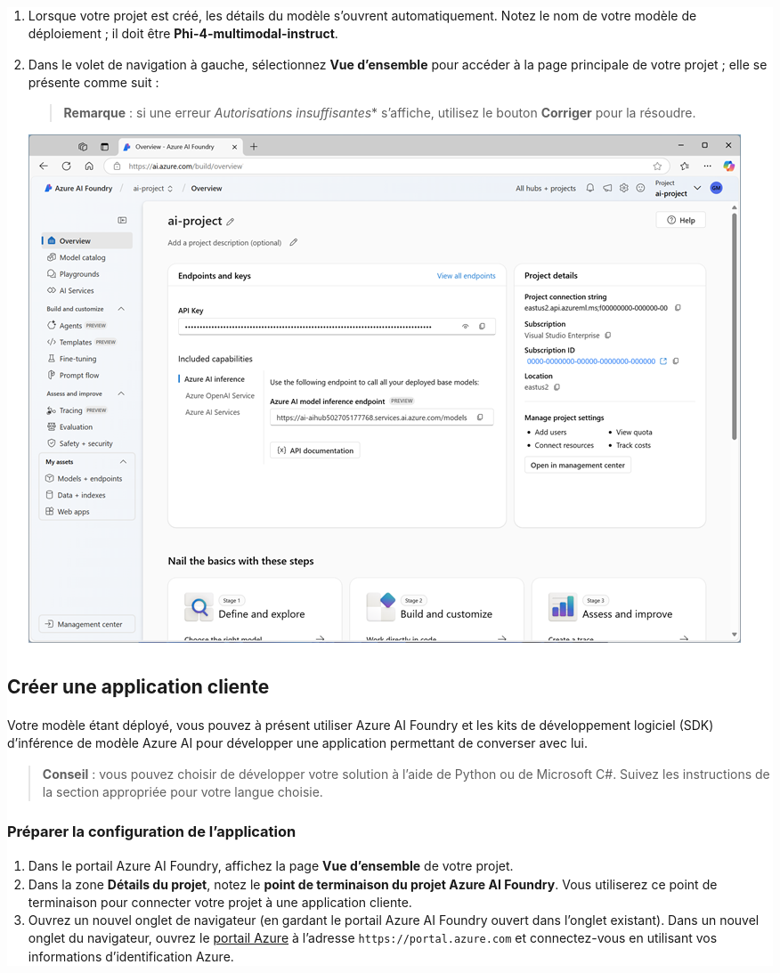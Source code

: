 1. Lorsque votre projet est créé, les détails du modèle s’ouvrent automatiquement. Notez le nom de votre modèle de déploiement ; il doit être **Phi-4-multimodal-instruct**.

1. Dans le volet de navigation à gauche, sélectionnez **Vue d’ensemble** pour accéder à la page principale de votre projet ; elle se présente comme suit :

    > **Remarque** : si une erreur *Autorisations insuffisantes** s’affiche, utilisez le bouton **Corriger** pour la résoudre.

    ![Capture d’écran d’une page de présentation d’un projet Azure AI Foundry.](../media/ai-foundry-project.png)

## Créer une application cliente

Votre modèle étant déployé, vous pouvez à présent utiliser Azure AI Foundry et les kits de développement logiciel (SDK) d’inférence de modèle Azure AI pour développer une application permettant de converser avec lui.

> **Conseil** : vous pouvez choisir de développer votre solution à l’aide de Python ou de Microsoft C#. Suivez les instructions de la section appropriée pour votre langue choisie.

### Préparer la configuration de l’application

1. Dans le portail Azure AI Foundry, affichez la page **Vue d’ensemble** de votre projet.
1. Dans la zone **Détails du projet**, notez le **point de terminaison du projet Azure AI Foundry**. Vous utiliserez ce point de terminaison pour connecter votre projet à une application cliente.
1. Ouvrez un nouvel onglet de navigateur (en gardant le portail Azure AI Foundry ouvert dans l’onglet existant). Dans un nouvel onglet du navigateur, ouvrez le [portail Azure](https://portal.azure.com) à l’adresse `https://portal.azure.com` et connectez-vous en utilisant vos informations d’identification Azure.

